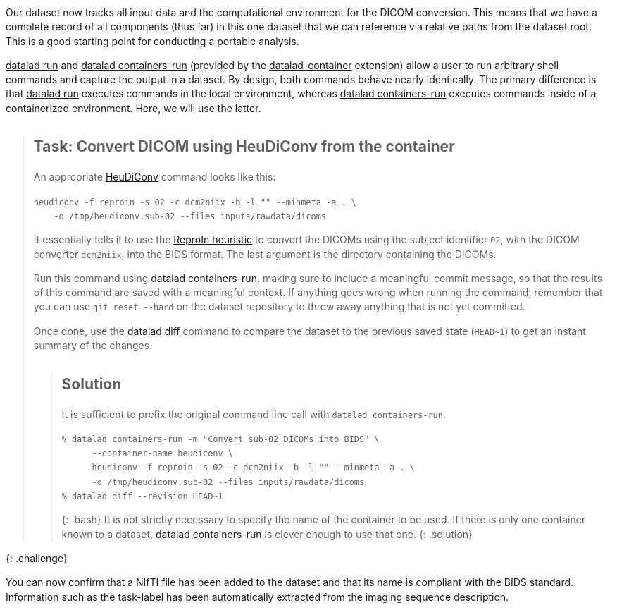 Our dataset now tracks all input data and the computational environment for the
DICOM conversion. This means that we have a complete record of all components
(thus far) in this one dataset that we can reference via relative paths from the
dataset root. This is a good starting point for conducting a portable analysis.

[datalad run] and [datalad containers-run] \(provided by the [datalad-container]
extension) allow a user to run arbitrary shell commands and capture the output
in a dataset. By design, both commands behave nearly identically. The primary
difference is that [datalad run] executes commands in the local environment,
whereas [datalad containers-run] executes commands inside of a containerized
environment. Here, we will use the latter.

> ## Task: Convert DICOM using HeuDiConv from the container
>
> An appropriate [HeuDiConv] command looks like this:
>
>     heudiconv -f reproin -s 02 -c dcm2niix -b -l "" --minmeta -a . \
>         -o /tmp/heudiconv.sub-02 --files inputs/rawdata/dicoms
>
> It essentially tells it to use the [ReproIn heuristic] to convert the
> DICOMs using the subject identifier `02`, with the DICOM converter
> `dcm2niix`, into the BIDS format. The last argument is the directory
> containing the DICOMs.
>
> Run this command using [datalad containers-run], making sure to include a
> meaningful commit message, so that the results of this command are saved with
> a meaningful context. If anything goes wrong when running the command,
> remember that you can use `git reset --hard` on the dataset repository to
> throw away anything that is not yet committed.
>
> Once done, use the [datalad diff] command to compare the dataset to the
> previous saved state (`HEAD~1`) to get an instant summary of the changes.
>
> > ## Solution
> > It is sufficient to prefix the original command line call with
> > `datalad containers-run`.
> > ~~~
> > % datalad containers-run -m "Convert sub-02 DICOMs into BIDS" \
> >       --container-name heudiconv \
> >       heudiconv -f reproin -s 02 -c dcm2niix -b -l "" --minmeta -a . \
> >       -o /tmp/heudiconv.sub-02 --files inputs/rawdata/dicoms
> > % datalad diff --revision HEAD~1
> > ~~~
> > {: .bash}
> > It is not strictly necessary to specify the name of the container to be used.
> > If there is only one container known to a dataset, [datalad containers-run]
> > is clever enough to use that one.
> {: .solution}
>
{: .challenge}

You can now confirm that a NIfTI file has been added to the dataset and that its
name is compliant with the [BIDS] standard. Information such as the task-label
has been automatically extracted from the imaging sequence description.


[datalad add-sibling]: http://datalad.readthedocs.io/en/latest/generated/man/datalad-add-sibling.html
[datalad add]: http://datalad.readthedocs.io/en/latest/generated/man/datalad-add.html
[datalad annotate-paths]: http://docs.datalad.org/en/latest/generated/man/datalad-annotate-paths.html
[datalad clean]: http://datalad.readthedocs.io/en/latest/generated/man/datalad-clean.html
[datalad clone]: http://datalad.readthedocs.io/en/latest/generated/man/datalad-clone.html
[datalad copy_to]: http://docs.datalad.org/en/latest/_modules/datalad/support/annexrepo.html?highlight=%22copy_to%22
[datalad create-sibling-github]: http://datalad.readthedocs.io/en/latest/generated/man/datalad-create-sibling-github.html
[datalad create-sibling]: http://datalad.readthedocs.io/en/latest/generated/man/datalad-create-sibling.html
[datalad create]: http://datalad.readthedocs.io/en/latest/generated/man/datalad-create.html
[datalad download-url]: http://docs.datalad.org/en/latest/generated/man/datalad-download-url.html
[datalad diff]: http://datalad.readthedocs.io/en/latest/generated/man/datalad-diff.html
[datalad drop]: http://datalad.readthedocs.io/en/latest/generated/man/datalad-drop.html
[datalad export]: http://datalad.readthedocs.io/en/latest/generated/man/datalad-export.html
[datalad export_tarball]: http://docs.datalad.org/en/latest/generated/datalad.plugin.export_tarball.html
[datalad get]: http://datalad.readthedocs.io/en/latest/generated/man/datalad-get.html
[datalad install]: http://datalad.readthedocs.io/en/latest/generated/man/datalad-install.html
[datalad ls]: http://datalad.readthedocs.io/en/latest/generated/man/datalad-ls.html
[datalad metadata]: http://datalad.readthedocs.io/en/latest/generated/man/datalad-metadata.html
[datalad plugin]: http://datalad.readthedocs.io/en/latest/generated/man/datalad-plugin.html
[datalad publish]: http://datalad.readthedocs.io/en/latest/generated/man/datalad-publish.html
[datalad remove]: http://datalad.readthedocs.io/en/latest/generated/man/datalad-remove.html
[datalad run]: http://datalad.readthedocs.io/en/latest/generated/man/datalad-run.html
[datalad run-procedure]: http://datalad.readthedocs.io/en/latest/generated/man/datalad-run-procedure.html
[datalad rerun]: http://datalad.readthedocs.io/en/latest/generated/man/datalad-rerun.html
[datalad save]: http://datalad.readthedocs.io/en/latest/generated/man/datalad-save.html
[datalad search]: http://datalad.readthedocs.io/en/latest/generated/man/datalad-search.html
[datalad siblings]: http://datalad.readthedocs.io/en/latest/generated/man/datalad-siblings.html
[datalad sshrun]: http://datalad.readthedocs.io/en/latest/generated/man/datalad-sshrun.html
[datalad subdatasets]: http://datalad.readthedocs.io/en/latest/generated/man/datalad-subdatasets.html
[datalad uninstall]: http://datalad.readthedocs.io/en/latest/generated/man/datalad-uninstall.html
[datalad update]: http://datalad.readthedocs.io/en/latest/generated/man/datalad-update.html
[datalad containers-add]: http://docs.datalad.org/projects/container/en/latest/generated/man/datalad-containers-add.html
[datalad containers-list]: http://docs.datalad.org/projects/container/en/latest/generated/man/datalad-containers-list.html
[datalad containers-run]: http://docs.datalad.org/projects/container/en/latest/generated/man/datalad-containers-run.html
[ReproIn]: http://reproin.repronim.org
[ReproIn heuristic]: https://github.com/nipy/heudiconv/blob/master/heudiconv/heuristics/reproin.py
[DataLad]: http://datalad.org
[datalad-neuroimaging]: https://github.com/datalad/datalad-neuroimaging
[datalad-container]: https://github.com/datalad/datalad-container
[HeuDiConv]: http://github.com/nipy/heudiconv
[BIDS]: http://bids.neuroimaging.io
[singularity-hub]: https://singularity-hub.org/
[singularity]: http://singularity.lbl.gov/
[Git submodule]: https://git-scm.com/docs/git-submodule
[Git]: https://git-scm.com
[Git annex]: https://git-annex.branchable.com/